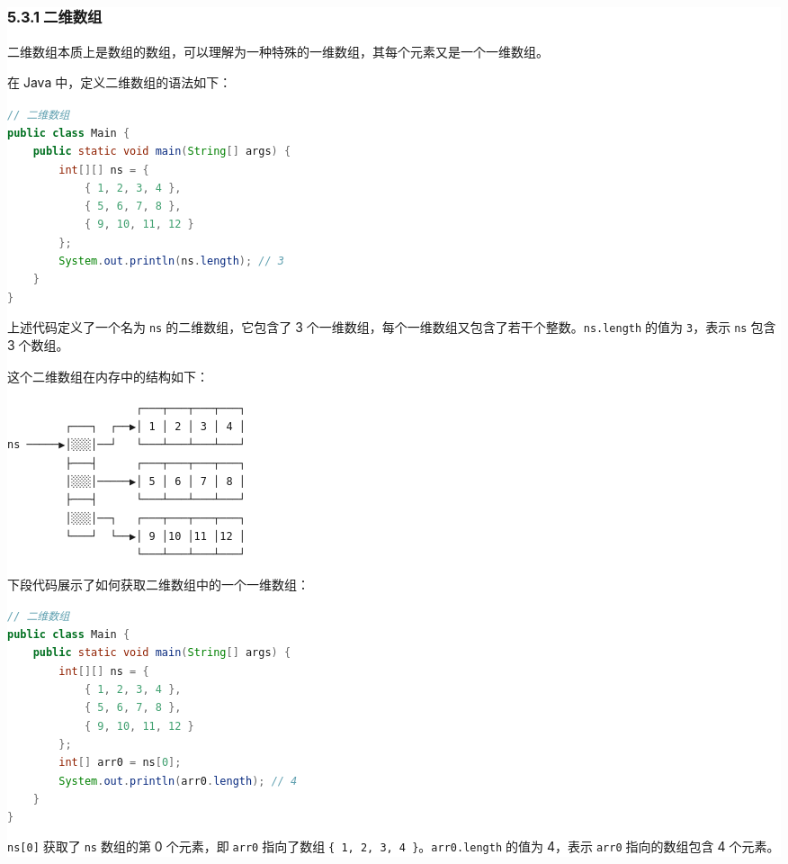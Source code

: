 ### 5.3.1 二维数组

二维数组本质上是数组的数组，可以理解为一种特殊的一维数组，其每个元素又是一个一维数组。

在 Java 中，定义二维数组的语法如下：

```java
// 二维数组
public class Main {
    public static void main(String[] args) {
        int[][] ns = {
            { 1, 2, 3, 4 },
            { 5, 6, 7, 8 },
            { 9, 10, 11, 12 }
        };
        System.out.println(ns.length); // 3
    }
}
```

上述代码定义了一个名为 `ns` 的二维数组，它包含了 3 个一维数组，每个一维数组又包含了若干个整数。`ns.length` 的值为 `3`，表示 `ns` 包含 3 个数组。

这个二维数组在内存中的结构如下：

```
                    ┌───┬───┬───┬───┐
         ┌───┐  ┌──▶│ 1 │ 2 │ 3 │ 4 │
ns ─────▶│░░░│──┘   └───┴───┴───┴───┘
         ├───┤      ┌───┬───┬───┬───┐
         │░░░│─────▶│ 5 │ 6 │ 7 │ 8 │
         ├───┤      └───┴───┴───┴───┘
         │░░░│──┐   ┌───┬───┬───┬───┐
         └───┘  └──▶│ 9 │10 │11 │12 │
                    └───┴───┴───┴───┘
```

下段代码展示了如何获取二维数组中的一个一维数组：

```java
// 二维数组
public class Main {
    public static void main(String[] args) {
        int[][] ns = {
            { 1, 2, 3, 4 },
            { 5, 6, 7, 8 },
            { 9, 10, 11, 12 }
        };
        int[] arr0 = ns[0];
        System.out.println(arr0.length); // 4
    }
}
```

`ns[0]` 获取了 `ns` 数组的第 0 个元素，即 `arr0` 指向了数组 `{ 1, 2, 3, 4 }`。`arr0.length` 的值为 4，表示 `arr0` 指向的数组包含 4 个元素。  
